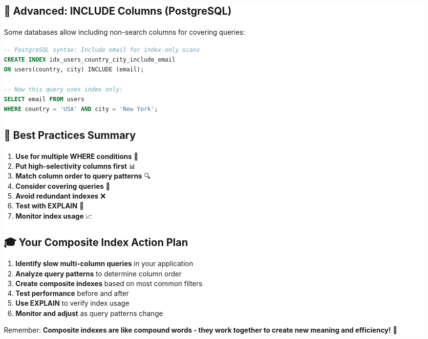 ## 🚀 Advanced: INCLUDE Columns (PostgreSQL)

Some databases allow including non-search columns for covering queries:

```sql
-- PostgreSQL syntax: Include email for index-only scans
CREATE INDEX idx_users_country_city_include_email 
ON users(country, city) INCLUDE (email);

-- Now this query uses index only:
SELECT email FROM users 
WHERE country = 'USA' AND city = 'New York';
```

## 📝 Best Practices Summary

1. **Use for multiple WHERE conditions** 🎯
2. **Put high-selectivity columns first** 📊
3. **Match column order to query patterns** 🔍
4. **Consider covering queries** 🚀
5. **Avoid redundant indexes** ❌
6. **Test with EXPLAIN** 🧪
7. **Monitor index usage** 📈

## 🎓 Your Composite Index Action Plan

1. **Identify slow multi-column queries** in your application
2. **Analyze query patterns** to determine column order
3. **Create composite indexes** based on most common filters
4. **Test performance** before and after
5. **Use EXPLAIN** to verify index usage
6. **Monitor and adjust** as query patterns change

Remember: **Composite indexes are like compound words - they work together to create new meaning and efficiency!** 🌟